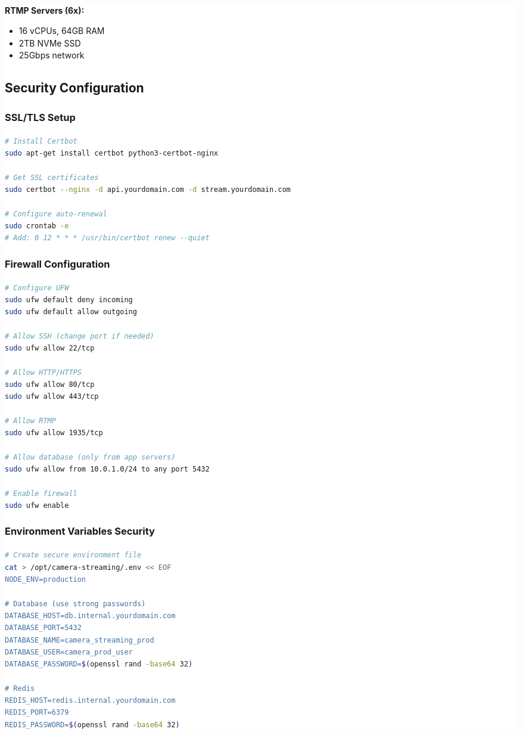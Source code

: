 **RTMP Servers (6x):**
- 16 vCPUs, 64GB RAM
- 2TB NVMe SSD
- 25Gbps network

## Security Configuration

### SSL/TLS Setup

```bash
# Install Certbot
sudo apt-get install certbot python3-certbot-nginx

# Get SSL certificates
sudo certbot --nginx -d api.yourdomain.com -d stream.yourdomain.com

# Configure auto-renewal
sudo crontab -e
# Add: 0 12 * * * /usr/bin/certbot renew --quiet
```

### Firewall Configuration

```bash
# Configure UFW
sudo ufw default deny incoming
sudo ufw default allow outgoing

# Allow SSH (change port if needed)
sudo ufw allow 22/tcp

# Allow HTTP/HTTPS
sudo ufw allow 80/tcp
sudo ufw allow 443/tcp

# Allow RTMP
sudo ufw allow 1935/tcp

# Allow database (only from app servers)
sudo ufw allow from 10.0.1.0/24 to any port 5432

# Enable firewall
sudo ufw enable
```

### Environment Variables Security

```bash
# Create secure environment file
cat > /opt/camera-streaming/.env << EOF
NODE_ENV=production

# Database (use strong passwords)
DATABASE_HOST=db.internal.yourdomain.com
DATABASE_PORT=5432
DATABASE_NAME=camera_streaming_prod
DATABASE_USER=camera_prod_user
DATABASE_PASSWORD=$(openssl rand -base64 32)

# Redis
REDIS_HOST=redis.internal.yourdomain.com
REDIS_PORT=6379
REDIS_PASSWORD=$(openssl rand -base64 32)

```